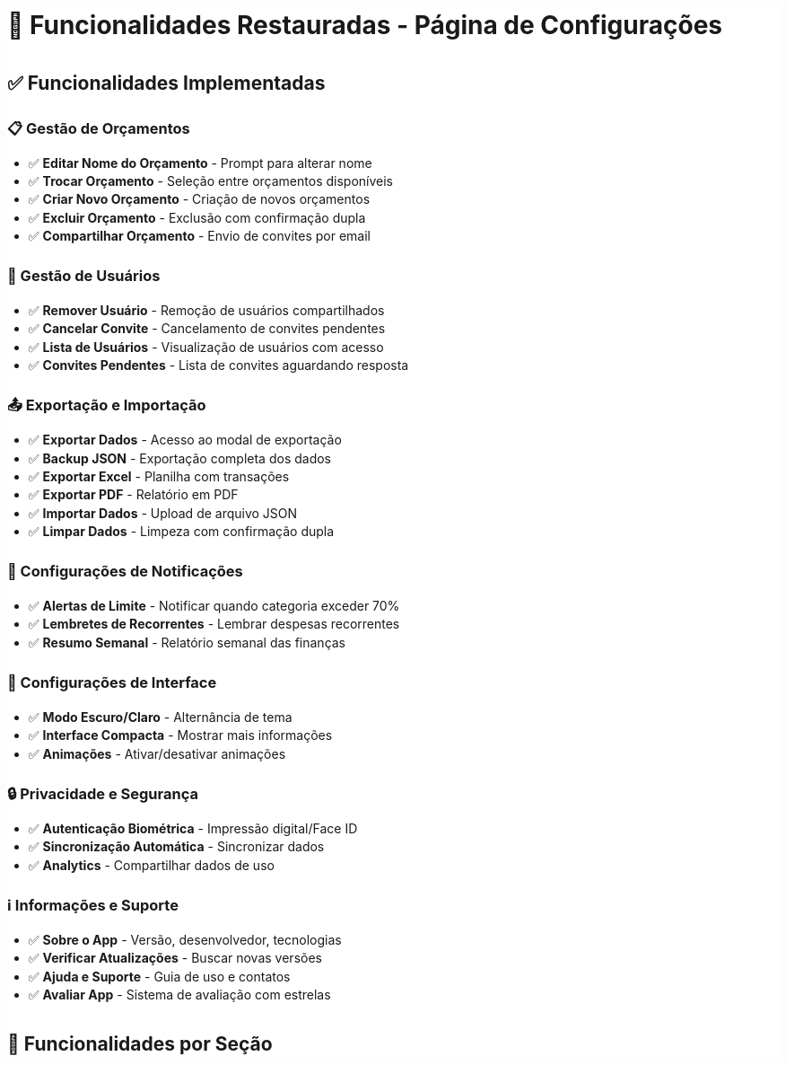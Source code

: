 # 🔧 Funcionalidades Restauradas - Página de Configurações

## ✅ **Funcionalidades Implementadas**

### **📋 Gestão de Orçamentos**
- ✅ **Editar Nome do Orçamento** - Prompt para alterar nome
- ✅ **Trocar Orçamento** - Seleção entre orçamentos disponíveis
- ✅ **Criar Novo Orçamento** - Criação de novos orçamentos
- ✅ **Excluir Orçamento** - Exclusão com confirmação dupla
- ✅ **Compartilhar Orçamento** - Envio de convites por email

### **👥 Gestão de Usuários**
- ✅ **Remover Usuário** - Remoção de usuários compartilhados
- ✅ **Cancelar Convite** - Cancelamento de convites pendentes
- ✅ **Lista de Usuários** - Visualização de usuários com acesso
- ✅ **Convites Pendentes** - Lista de convites aguardando resposta

### **📤 Exportação e Importação**
- ✅ **Exportar Dados** - Acesso ao modal de exportação
- ✅ **Backup JSON** - Exportação completa dos dados
- ✅ **Exportar Excel** - Planilha com transações
- ✅ **Exportar PDF** - Relatório em PDF
- ✅ **Importar Dados** - Upload de arquivo JSON
- ✅ **Limpar Dados** - Limpeza com confirmação dupla

### **🔔 Configurações de Notificações**
- ✅ **Alertas de Limite** - Notificar quando categoria exceder 70%
- ✅ **Lembretes de Recorrentes** - Lembrar despesas recorrentes
- ✅ **Resumo Semanal** - Relatório semanal das finanças

### **🎨 Configurações de Interface**
- ✅ **Modo Escuro/Claro** - Alternância de tema
- ✅ **Interface Compacta** - Mostrar mais informações
- ✅ **Animações** - Ativar/desativar animações

### **🔒 Privacidade e Segurança**
- ✅ **Autenticação Biométrica** - Impressão digital/Face ID
- ✅ **Sincronização Automática** - Sincronizar dados
- ✅ **Analytics** - Compartilhar dados de uso

### **ℹ️ Informações e Suporte**
- ✅ **Sobre o App** - Versão, desenvolvedor, tecnologias
- ✅ **Verificar Atualizações** - Buscar novas versões
- ✅ **Ajuda e Suporte** - Guia de uso e contatos
- ✅ **Avaliar App** - Sistema de avaliação com estrelas

## 🎯 **Funcionalidades por Seção**
